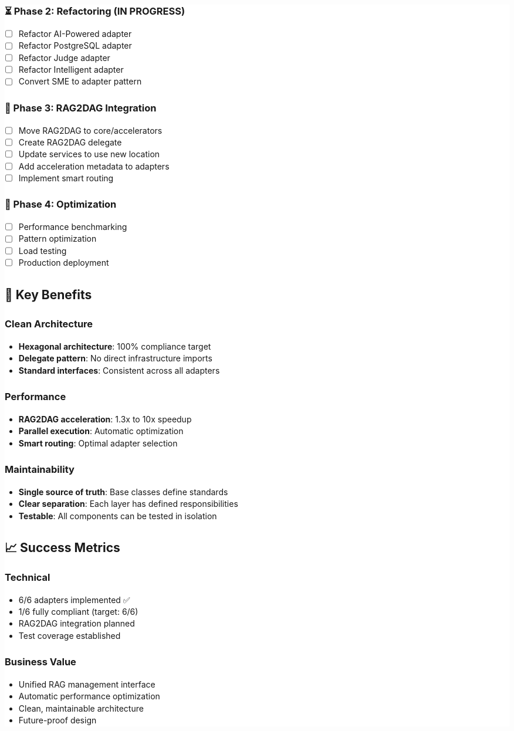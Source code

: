 ### ⏳ Phase 2: Refactoring (IN PROGRESS)
- [ ] Refactor AI-Powered adapter
- [ ] Refactor PostgreSQL adapter
- [ ] Refactor Judge adapter
- [ ] Refactor Intelligent adapter
- [ ] Convert SME to adapter pattern

### 📅 Phase 3: RAG2DAG Integration
- [ ] Move RAG2DAG to core/accelerators
- [ ] Create RAG2DAG delegate
- [ ] Update services to use new location
- [ ] Add acceleration metadata to adapters
- [ ] Implement smart routing

### 🔮 Phase 4: Optimization
- [ ] Performance benchmarking
- [ ] Pattern optimization
- [ ] Load testing
- [ ] Production deployment

## 🎯 Key Benefits

### Clean Architecture
- **Hexagonal architecture**: 100% compliance target
- **Delegate pattern**: No direct infrastructure imports
- **Standard interfaces**: Consistent across all adapters

### Performance
- **RAG2DAG acceleration**: 1.3x to 10x speedup
- **Parallel execution**: Automatic optimization
- **Smart routing**: Optimal adapter selection

### Maintainability
- **Single source of truth**: Base classes define standards
- **Clear separation**: Each layer has defined responsibilities
- **Testable**: All components can be tested in isolation

## 📈 Success Metrics

### Technical
- 6/6 adapters implemented ✅
- 1/6 fully compliant (target: 6/6)
- RAG2DAG integration planned
- Test coverage established

### Business Value
- Unified RAG management interface
- Automatic performance optimization
- Clean, maintainable architecture
- Future-proof design
